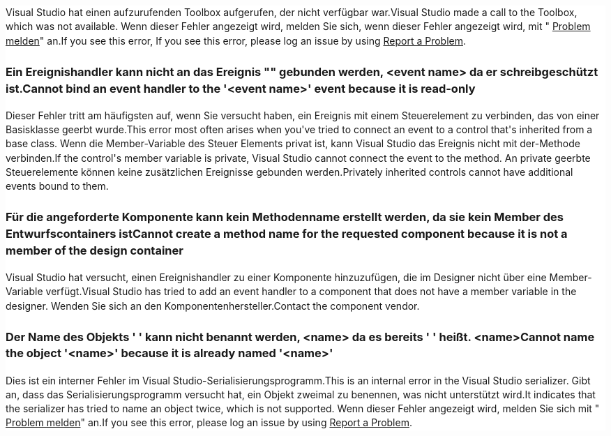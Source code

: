 <span data-ttu-id="c4173-179">Visual Studio hat einen aufzurufenden Toolbox aufgerufen, der nicht verfügbar war.</span><span class="sxs-lookup"><span data-stu-id="c4173-179">Visual Studio made a call to the Toolbox, which was not available.</span></span> <span data-ttu-id="c4173-180">Wenn dieser Fehler angezeigt wird, melden Sie sich, wenn dieser Fehler angezeigt wird, mit " [Problem melden](/visualstudio/ide/how-to-report-a-problem-with-visual-studio)" an.</span><span class="sxs-lookup"><span data-stu-id="c4173-180">If you see this error, If you see this error, please log an issue by using [Report a Problem](/visualstudio/ide/how-to-report-a-problem-with-visual-studio).</span></span>

### <a name="cannot-bind-an-event-handler-to-the-event-name-event-because-it-is-read-only"></a><span data-ttu-id="c4173-181">Ein Ereignishandler kann nicht an das Ereignis "" gebunden werden, \<event name> da er schreibgeschützt ist.</span><span class="sxs-lookup"><span data-stu-id="c4173-181">Cannot bind an event handler to the '\<event name>' event because it is read-only</span></span>

<span data-ttu-id="c4173-182">Dieser Fehler tritt am häufigsten auf, wenn Sie versucht haben, ein Ereignis mit einem Steuerelement zu verbinden, das von einer Basisklasse geerbt wurde.</span><span class="sxs-lookup"><span data-stu-id="c4173-182">This error most often arises when you've tried to connect an event to a control that's inherited from a base class.</span></span> <span data-ttu-id="c4173-183">Wenn die Member-Variable des Steuer Elements privat ist, kann Visual Studio das Ereignis nicht mit der-Methode verbinden.</span><span class="sxs-lookup"><span data-stu-id="c4173-183">If the control's member variable is private, Visual Studio cannot connect the event to the method.</span></span> <span data-ttu-id="c4173-184">An private geerbte Steuerelemente können keine zusätzlichen Ereignisse gebunden werden.</span><span class="sxs-lookup"><span data-stu-id="c4173-184">Privately inherited controls cannot have additional events bound to them.</span></span>

### <a name="cannot-create-a-method-name-for-the-requested-component-because-it-is-not-a-member-of-the-design-container"></a><span data-ttu-id="c4173-185">Für die angeforderte Komponente kann kein Methodenname erstellt werden, da sie kein Member des Entwurfscontainers ist</span><span class="sxs-lookup"><span data-stu-id="c4173-185">Cannot create a method name for the requested component because it is not a member of the design container</span></span>

<span data-ttu-id="c4173-186">Visual Studio hat versucht, einen Ereignishandler zu einer Komponente hinzuzufügen, die im Designer nicht über eine Member-Variable verfügt.</span><span class="sxs-lookup"><span data-stu-id="c4173-186">Visual Studio has tried to add an event handler to a component that does not have a member variable in the designer.</span></span> <span data-ttu-id="c4173-187">Wenden Sie sich an den Komponentenhersteller.</span><span class="sxs-lookup"><span data-stu-id="c4173-187">Contact the component vendor.</span></span>

### <a name="cannot-name-the-object-name-because-it-is-already-named-name"></a><span data-ttu-id="c4173-188">Der Name des Objekts ' ' kann nicht benannt werden, \<name> da es bereits ' ' heißt. \<name></span><span class="sxs-lookup"><span data-stu-id="c4173-188">Cannot name the object '\<name>' because it is already named '\<name>'</span></span>

<span data-ttu-id="c4173-189">Dies ist ein interner Fehler im Visual Studio-Serialisierungsprogramm.</span><span class="sxs-lookup"><span data-stu-id="c4173-189">This is an internal error in the Visual Studio serializer.</span></span> <span data-ttu-id="c4173-190">Gibt an, dass das Serialisierungsprogramm versucht hat, ein Objekt zweimal zu benennen, was nicht unterstützt wird.</span><span class="sxs-lookup"><span data-stu-id="c4173-190">It indicates that the serializer has tried to name an object twice, which is not supported.</span></span> <span data-ttu-id="c4173-191">Wenn dieser Fehler angezeigt wird, melden Sie sich mit " [Problem melden](/visualstudio/ide/how-to-report-a-problem-with-visual-studio)" an.</span><span class="sxs-lookup"><span data-stu-id="c4173-191">If you see this error, please log an issue by using [Report a Problem](/visualstudio/ide/how-to-report-a-problem-with-visual-studio).</span></span>
